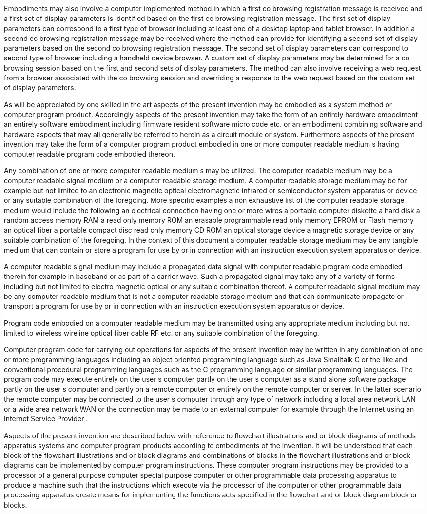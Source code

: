 Embodiments may also involve a computer implemented method in which a first co browsing registration message is received and a first set of display parameters is identified based on the first co browsing registration message. The first set of display parameters can correspond to a first type of browser including at least one of a desktop laptop and tablet browser. In addition a second co browsing registration message may be received where the method can provide for identifying a second set of display parameters based on the second co browsing registration message. The second set of display parameters can correspond to second type of browser including a handheld device browser. A custom set of display parameters may be determined for a co browsing session based on the first and second sets of display parameters. The method can also involve receiving a web request from a browser associated with the co browsing session and overriding a response to the web request based on the custom set of display parameters.

As will be appreciated by one skilled in the art aspects of the present invention may be embodied as a system method or computer program product. Accordingly aspects of the present invention may take the form of an entirely hardware embodiment an entirely software embodiment including firmware resident software micro code etc. or an embodiment combining software and hardware aspects that may all generally be referred to herein as a circuit module or system. Furthermore aspects of the present invention may take the form of a computer program product embodied in one or more computer readable medium s having computer readable program code embodied thereon.

Any combination of one or more computer readable medium s may be utilized. The computer readable medium may be a computer readable signal medium or a computer readable storage medium. A computer readable storage medium may be for example but not limited to an electronic magnetic optical electromagnetic infrared or semiconductor system apparatus or device or any suitable combination of the foregoing. More specific examples a non exhaustive list of the computer readable storage medium would include the following an electrical connection having one or more wires a portable computer diskette a hard disk a random access memory RAM a read only memory ROM an erasable programmable read only memory EPROM or Flash memory an optical fiber a portable compact disc read only memory CD ROM an optical storage device a magnetic storage device or any suitable combination of the foregoing. In the context of this document a computer readable storage medium may be any tangible medium that can contain or store a program for use by or in connection with an instruction execution system apparatus or device.

A computer readable signal medium may include a propagated data signal with computer readable program code embodied therein for example in baseband or as part of a carrier wave. Such a propagated signal may take any of a variety of forms including but not limited to electro magnetic optical or any suitable combination thereof. A computer readable signal medium may be any computer readable medium that is not a computer readable storage medium and that can communicate propagate or transport a program for use by or in connection with an instruction execution system apparatus or device.

Program code embodied on a computer readable medium may be transmitted using any appropriate medium including but not limited to wireless wireline optical fiber cable RF etc. or any suitable combination of the foregoing.

Computer program code for carrying out operations for aspects of the present invention may be written in any combination of one or more programming languages including an object oriented programming language such as Java Smalltalk C or the like and conventional procedural programming languages such as the C programming language or similar programming languages. The program code may execute entirely on the user s computer partly on the user s computer as a stand alone software package partly on the user s computer and partly on a remote computer or entirely on the remote computer or server. In the latter scenario the remote computer may be connected to the user s computer through any type of network including a local area network LAN or a wide area network WAN or the connection may be made to an external computer for example through the Internet using an Internet Service Provider .

Aspects of the present invention are described below with reference to flowchart illustrations and or block diagrams of methods apparatus systems and computer program products according to embodiments of the invention. It will be understood that each block of the flowchart illustrations and or block diagrams and combinations of blocks in the flowchart illustrations and or block diagrams can be implemented by computer program instructions. These computer program instructions may be provided to a processor of a general purpose computer special purpose computer or other programmable data processing apparatus to produce a machine such that the instructions which execute via the processor of the computer or other programmable data processing apparatus create means for implementing the functions acts specified in the flowchart and or block diagram block or blocks.
